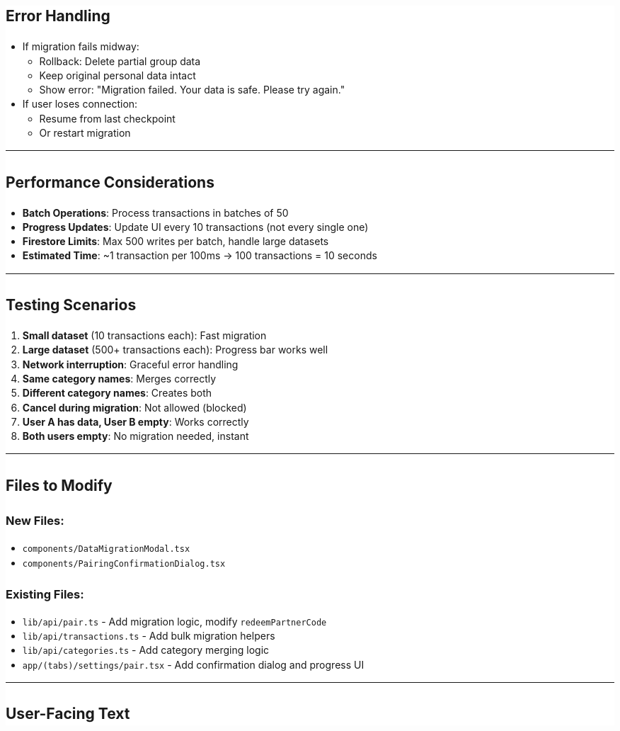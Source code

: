 
## Error Handling

- If migration fails midway:
  - Rollback: Delete partial group data
  - Keep original personal data intact
  - Show error: "Migration failed. Your data is safe. Please try again."
- If user loses connection:
  - Resume from last checkpoint
  - Or restart migration

---

## Performance Considerations

- **Batch Operations**: Process transactions in batches of 50
- **Progress Updates**: Update UI every 10 transactions (not every single one)
- **Firestore Limits**: Max 500 writes per batch, handle large datasets
- **Estimated Time**: ~1 transaction per 100ms → 100 transactions = 10 seconds

---

## Testing Scenarios

1. **Small dataset** (10 transactions each): Fast migration
2. **Large dataset** (500+ transactions each): Progress bar works well
3. **Network interruption**: Graceful error handling
4. **Same category names**: Merges correctly
5. **Different category names**: Creates both
6. **Cancel during migration**: Not allowed (blocked)
7. **User A has data, User B empty**: Works correctly
8. **Both users empty**: No migration needed, instant

---

## Files to Modify

### New Files:
- `components/DataMigrationModal.tsx`
- `components/PairingConfirmationDialog.tsx`

### Existing Files:
- `lib/api/pair.ts` - Add migration logic, modify `redeemPartnerCode`
- `lib/api/transactions.ts` - Add bulk migration helpers
- `lib/api/categories.ts` - Add category merging logic
- `app/(tabs)/settings/pair.tsx` - Add confirmation dialog and progress UI

---

## User-Facing Text
